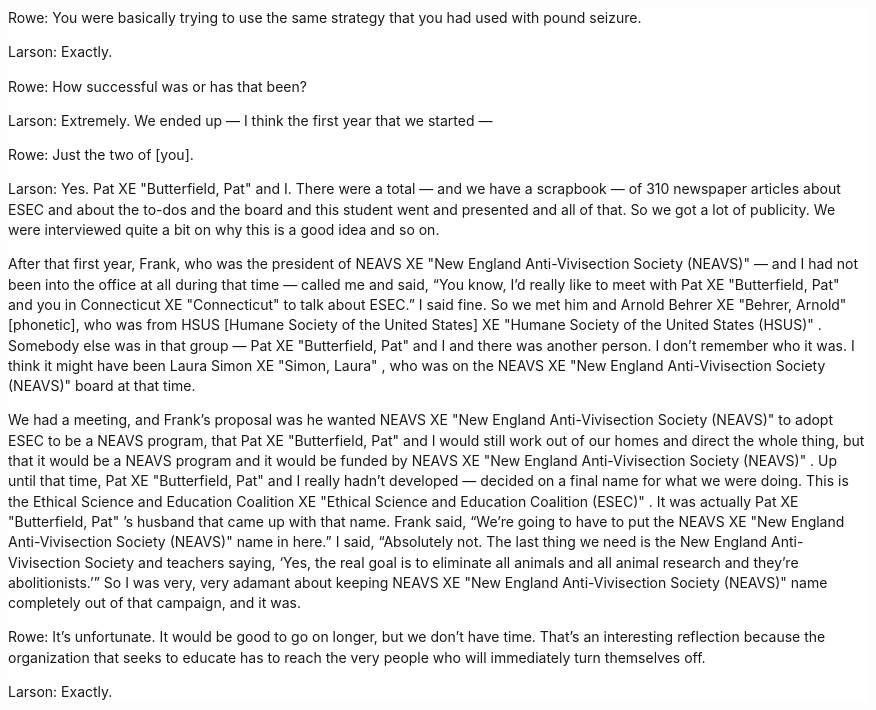 Rowe: You were basically trying to use the same strategy that you had
used with pound seizure.

Larson: Exactly.

Rowe: How successful was or has that been?

Larson: Extremely. We ended up — I think the first year that we started
—

Rowe: Just the two of \[you\].

Larson: Yes. Pat XE "Butterfield, Pat" and I. There were a total — and
we have a scrapbook — of 310 newspaper articles about ESEC and about the
to-dos and the board and this student went and presented and all of
that. So we got a lot of publicity. We were interviewed quite a bit on
why this is a good idea and so on.

After that first year, Frank, who was the president of NEAVS XE "New
England Anti-Vivisection Society (NEAVS)" — and I had not been into the
office at all during that time — called me and said, “You know, I’d
really like to meet with Pat XE "Butterfield, Pat" and you in
Connecticut XE "Connecticut" to talk about ESEC.” I said fine. So we met
him and Arnold Behrer XE "Behrer, Arnold" \[phonetic\], who was from
HSUS \[Humane Society of the United States\] XE "Humane Society of the
United States (HSUS)" . Somebody else was in that group — Pat XE
"Butterfield, Pat" and I and there was another person. I don’t remember
who it was. I think it might have been Laura Simon XE "Simon, Laura" ,
who was on the NEAVS XE "New England Anti-Vivisection Society (NEAVS)"
board at that time.

We had a meeting, and Frank’s proposal was he wanted NEAVS XE "New
England Anti-Vivisection Society (NEAVS)" to adopt ESEC to be a NEAVS
program, that Pat XE "Butterfield, Pat" and I would still work out of
our homes and direct the whole thing, but that it would be a NEAVS
program and it would be funded by NEAVS XE "New England Anti-Vivisection
Society (NEAVS)" . Up until that time, Pat XE "Butterfield, Pat" and I
really hadn’t developed — decided on a final name for what we were
doing. This is the Ethical Science and Education Coalition XE "Ethical
Science and Education Coalition (ESEC)" . It was actually Pat XE
"Butterfield, Pat" ’s husband that came up with that name. Frank said,
“We’re going to have to put the NEAVS XE "New England Anti-Vivisection
Society (NEAVS)" name in here.” I said, “Absolutely not. The last thing
we need is the New England Anti-Vivisection Society and teachers saying,
‘Yes, the real goal is to eliminate all animals and all animal research
and they’re abolitionists.’” So I was very, very adamant about keeping
NEAVS XE "New England Anti-Vivisection Society (NEAVS)" name completely
out of that campaign, and it was.

Rowe: It’s unfortunate. It would be good to go on longer, but we don’t
have time. That’s an interesting reflection because the organization
that seeks to educate has to reach the very people who will immediately
turn themselves off.

Larson: Exactly.
